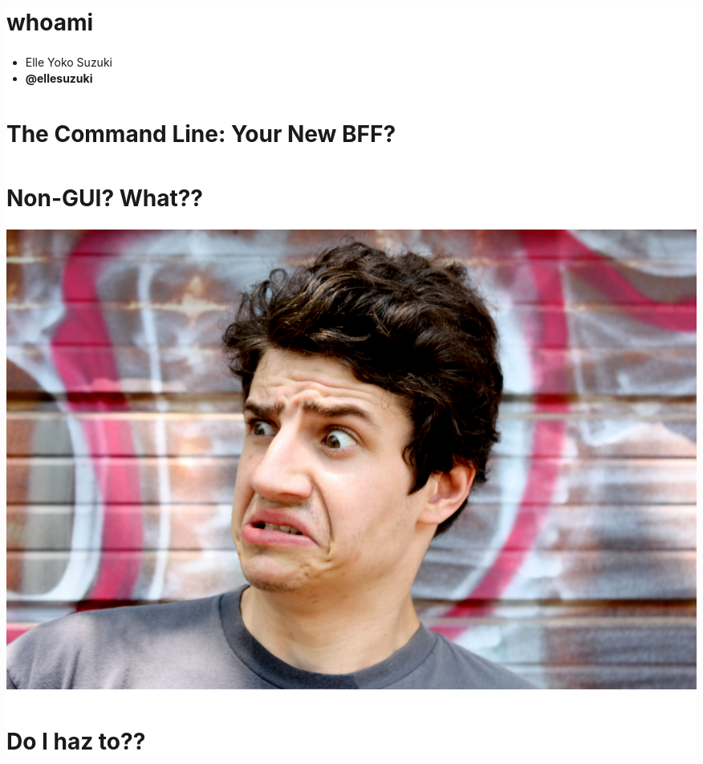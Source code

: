 # whoami
* Elle Yoko Suzuki
* **@ellesuzuki**

# The Command Line: Your New BFF?

# Non-GUI? What??
![no need to be scared](guy_yikes_face.jpg)

# Do I haz to??